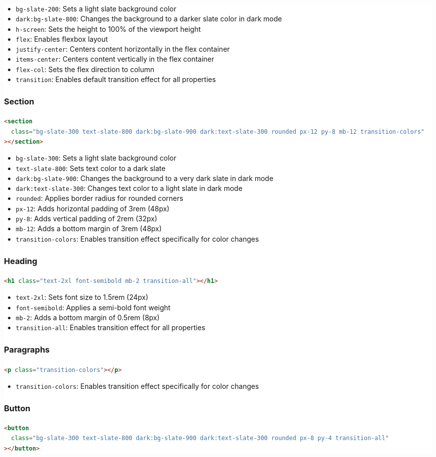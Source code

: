 - `bg-slate-200`: Sets a light slate background color
- `dark:bg-slate-800`: Changes the background to a darker slate color in dark mode
- `h-screen`: Sets the height to 100% of the viewport height
- `flex`: Enables flexbox layout
- `justify-center`: Centers content horizontally in the flex container
- `items-center`: Centers content vertically in the flex container
- `flex-col`: Sets the flex direction to column
- `transition`: Enables default transition effect for all properties

### Section

```html
<section
  class="bg-slate-300 text-slate-800 dark:bg-slate-900 dark:text-slate-300 rounded px-12 py-8 mb-12 transition-colors"
></section>
```

- `bg-slate-300`: Sets a light slate background color
- `text-slate-800`: Sets text color to a dark slate
- `dark:bg-slate-900`: Changes the background to a very dark slate in dark mode
- `dark:text-slate-300`: Changes text color to a light slate in dark mode
- `rounded`: Applies border radius for rounded corners
- `px-12`: Adds horizontal padding of 3rem (48px)
- `py-8`: Adds vertical padding of 2rem (32px)
- `mb-12`: Adds a bottom margin of 3rem (48px)
- `transition-colors`: Enables transition effect specifically for color changes

### Heading

```html
<h1 class="text-2xl font-semibold mb-2 transition-all"></h1>
```

- `text-2xl`: Sets font size to 1.5rem (24px)
- `font-semibold`: Applies a semi-bold font weight
- `mb-2`: Adds a bottom margin of 0.5rem (8px)
- `transition-all`: Enables transition effect for all properties

### Paragraphs

```html
<p class="transition-colors"></p>
```

- `transition-colors`: Enables transition effect specifically for color changes

### Button

```html
<button
  class="bg-slate-300 text-slate-800 dark:bg-slate-900 dark:text-slate-300 rounded px-8 py-4 transition-all"
></button>
```
